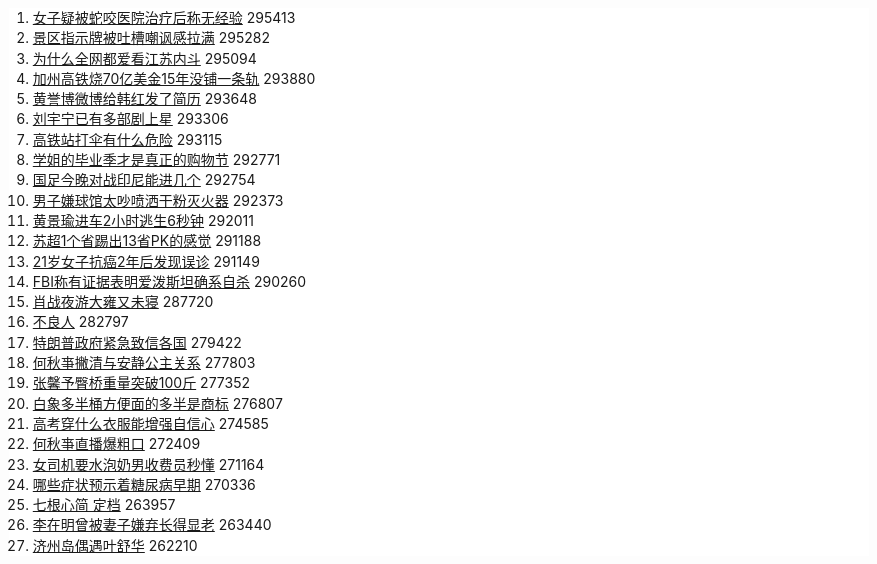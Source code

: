 1. [女子疑被蛇咬医院治疗后称无经验](https://s.weibo.com/weibo?q=%23%E5%A5%B3%E5%AD%90%E7%96%91%E8%A2%AB%E8%9B%87%E5%92%AC%E5%8C%BB%E9%99%A2%E6%B2%BB%E7%96%97%E5%90%8E%E7%A7%B0%E6%97%A0%E7%BB%8F%E9%AA%8C%23&t=31&band_rank=15&Refer=top) 295413
1. [景区指示牌被吐槽嘲讽感拉满](https://s.weibo.com/weibo?q=%23%E6%99%AF%E5%8C%BA%E6%8C%87%E7%A4%BA%E7%89%8C%E8%A2%AB%E5%90%90%E6%A7%BD%E5%98%B2%E8%AE%BD%E6%84%9F%E6%8B%89%E6%BB%A1%23&t=31&band_rank=20&Refer=top) 295282
1. [为什么全网都爱看江苏内斗](https://s.weibo.com/weibo?q=%23%E4%B8%BA%E4%BB%80%E4%B9%88%E5%85%A8%E7%BD%91%E9%83%BD%E7%88%B1%E7%9C%8B%E6%B1%9F%E8%8B%8F%E5%86%85%E6%96%97%23&t=31&band_rank=20&Refer=top) 295094
1. [加州高铁烧70亿美金15年没铺一条轨](https://s.weibo.com/weibo?q=%23%E5%8A%A0%E5%B7%9E%E9%AB%98%E9%93%81%E7%83%A770%E4%BA%BF%E7%BE%8E%E9%87%9115%E5%B9%B4%E6%B2%A1%E9%93%BA%E4%B8%80%E6%9D%A1%E8%BD%A8%23&t=31&band_rank=17&Refer=top) 293880
1. [黄誉博微博给韩红发了简历](https://s.weibo.com/weibo?q=%E9%BB%84%E8%AA%89%E5%8D%9A%E5%BE%AE%E5%8D%9A%E7%BB%99%E9%9F%A9%E7%BA%A2%E5%8F%91%E4%BA%86%E7%AE%80%E5%8E%86&t=31&band_rank=27&Refer=top) 293648
1. [刘宇宁已有多部剧上星](https://s.weibo.com/weibo?q=%23%E5%88%98%E5%AE%87%E5%AE%81%E5%B7%B2%E6%9C%89%E5%A4%9A%E9%83%A8%E5%89%A7%E4%B8%8A%E6%98%9F%23&t=31&band_rank=28&Refer=top) 293306
1. [高铁站打伞有什么危险](https://s.weibo.com/weibo?q=%E9%AB%98%E9%93%81%E7%AB%99%E6%89%93%E4%BC%9E%E6%9C%89%E4%BB%80%E4%B9%88%E5%8D%B1%E9%99%A9&t=31&band_rank=29&Refer=top) 293115
1. [学姐的毕业季才是真正的购物节](https://s.weibo.com/weibo?q=%E5%AD%A6%E5%A7%90%E7%9A%84%E6%AF%95%E4%B8%9A%E5%AD%A3%E6%89%8D%E6%98%AF%E7%9C%9F%E6%AD%A3%E7%9A%84%E8%B4%AD%E7%89%A9%E8%8A%82&t=31&band_rank=30&Refer=top) 292771
1. [国足今晚对战印尼能进几个](https://s.weibo.com/weibo?q=%E5%9B%BD%E8%B6%B3%E4%BB%8A%E6%99%9A%E5%AF%B9%E6%88%98%E5%8D%B0%E5%B0%BC%E8%83%BD%E8%BF%9B%E5%87%A0%E4%B8%AA&t=31&band_rank=19&Refer=top) 292754
1. [男子嫌球馆太吵喷洒干粉灭火器](https://s.weibo.com/weibo?q=%23%E7%94%B7%E5%AD%90%E5%AB%8C%E7%90%83%E9%A6%86%E5%A4%AA%E5%90%B5%E5%96%B7%E6%B4%92%E5%B9%B2%E7%B2%89%E7%81%AD%E7%81%AB%E5%99%A8%23&t=31&band_rank=20&Refer=top) 292373
1. [黄景瑜进车2小时逃生6秒钟](https://s.weibo.com/weibo?q=%E9%BB%84%E6%99%AF%E7%91%9C%E8%BF%9B%E8%BD%A62%E5%B0%8F%E6%97%B6%E9%80%83%E7%94%9F6%E7%A7%92%E9%92%9F&t=31&band_rank=19&Refer=top) 292011
1. [苏超1个省踢出13省PK的感觉](https://s.weibo.com/weibo?q=%23%E8%8B%8F%E8%B6%851%E4%B8%AA%E7%9C%81%E8%B8%A2%E5%87%BA13%E7%9C%81PK%E7%9A%84%E6%84%9F%E8%A7%89%23&t=31&band_rank=22&Refer=top) 291188
1. [21岁女子抗癌2年后发现误诊](https://s.weibo.com/weibo?q=%2321%E5%B2%81%E5%A5%B3%E5%AD%90%E6%8A%97%E7%99%8C2%E5%B9%B4%E5%90%8E%E5%8F%91%E7%8E%B0%E8%AF%AF%E8%AF%8A%23&t=31&band_rank=21&Refer=top) 291149
1. [FBI称有证据表明爱泼斯坦确系自杀](https://s.weibo.com/weibo?q=%23FBI%E7%A7%B0%E6%9C%89%E8%AF%81%E6%8D%AE%E8%A1%A8%E6%98%8E%E7%88%B1%E6%B3%BC%E6%96%AF%E5%9D%A6%E7%A1%AE%E7%B3%BB%E8%87%AA%E6%9D%80%23&t=31&band_rank=19&Refer=top) 290260
1. [肖战夜游大雍又未寝](https://s.weibo.com/weibo?q=%23%E8%82%96%E6%88%98%E5%A4%9C%E6%B8%B8%E5%A4%A7%E9%9B%8D%E5%8F%88%E6%9C%AA%E5%AF%9D%23&t=31&band_rank=32&Refer=top) 287720
1. [不良人](https://s.weibo.com/weibo?q=%E4%B8%8D%E8%89%AF%E4%BA%BA&t=31&band_rank=18&Refer=top) 282797
1. [特朗普政府紧急致信各国](https://s.weibo.com/weibo?q=%23%E7%89%B9%E6%9C%97%E6%99%AE%E6%94%BF%E5%BA%9C%E7%B4%A7%E6%80%A5%E8%87%B4%E4%BF%A1%E5%90%84%E5%9B%BD%23&t=31&band_rank=15&Refer=top) 279422
1. [何秋亊撇清与安静公主关系](https://s.weibo.com/weibo?q=%23%E4%BD%95%E7%A7%8B%E4%BA%8A%E6%92%87%E6%B8%85%E4%B8%8E%E5%AE%89%E9%9D%99%E5%85%AC%E4%B8%BB%E5%85%B3%E7%B3%BB%23&t=31&band_rank=10&Refer=top) 277803
1. [张馨予臀桥重量突破100斤](https://s.weibo.com/weibo?q=%23%E5%BC%A0%E9%A6%A8%E4%BA%88%E8%87%80%E6%A1%A5%E9%87%8D%E9%87%8F%E7%AA%81%E7%A0%B4100%E6%96%A4%23&t=31&band_rank=11&Refer=top) 277352
1. [白象多半桶方便面的多半是商标](https://s.weibo.com/weibo?q=%23%E7%99%BD%E8%B1%A1%E5%A4%9A%E5%8D%8A%E6%A1%B6%E6%96%B9%E4%BE%BF%E9%9D%A2%E7%9A%84%E5%A4%9A%E5%8D%8A%E6%98%AF%E5%95%86%E6%A0%87%23&t=31&band_rank=12&Refer=top) 276807
1. [高考穿什么衣服能增强自信心](https://s.weibo.com/weibo?q=%E9%AB%98%E8%80%83%E7%A9%BF%E4%BB%80%E4%B9%88%E8%A1%A3%E6%9C%8D%E8%83%BD%E5%A2%9E%E5%BC%BA%E8%87%AA%E4%BF%A1%E5%BF%83&t=31&band_rank=19&Refer=top) 274585
1. [何秋亊直播爆粗口](https://s.weibo.com/weibo?q=%23%E4%BD%95%E7%A7%8B%E4%BA%8A%E7%9B%B4%E6%92%AD%E7%88%86%E7%B2%97%E5%8F%A3%23&t=31&band_rank=15&Refer=top) 272409
1. [女司机要水泡奶男收费员秒懂](https://s.weibo.com/weibo?q=%23%E5%A5%B3%E5%8F%B8%E6%9C%BA%E8%A6%81%E6%B0%B4%E6%B3%A1%E5%A5%B6%E7%94%B7%E6%94%B6%E8%B4%B9%E5%91%98%E7%A7%92%E6%87%82%23&t=31&band_rank=23&Refer=top) 271164
1. [哪些症状预示着糖尿病早期](https://s.weibo.com/weibo?q=%E5%93%AA%E4%BA%9B%E7%97%87%E7%8A%B6%E9%A2%84%E7%A4%BA%E7%9D%80%E7%B3%96%E5%B0%BF%E7%97%85%E6%97%A9%E6%9C%9F&t=31&band_rank=20&Refer=top) 270336
1. [七根心简 定档](https://s.weibo.com/weibo?q=%E4%B8%83%E6%A0%B9%E5%BF%83%E7%AE%80%20%E5%AE%9A%E6%A1%A3&t=31&band_rank=13&Refer=top) 263957
1. [李在明曾被妻子嫌弃长得显老](https://s.weibo.com/weibo?q=%23%E6%9D%8E%E5%9C%A8%E6%98%8E%E6%9B%BE%E8%A2%AB%E5%A6%BB%E5%AD%90%E5%AB%8C%E5%BC%83%E9%95%BF%E5%BE%97%E6%98%BE%E8%80%81%23&t=31&band_rank=12&Refer=top) 263440
1. [济州岛偶遇叶舒华](https://s.weibo.com/weibo?q=%23%E6%B5%8E%E5%B7%9E%E5%B2%9B%E5%81%B6%E9%81%87%E5%8F%B6%E8%88%92%E5%8D%8E%23&t=31&band_rank=18&Refer=top) 262210